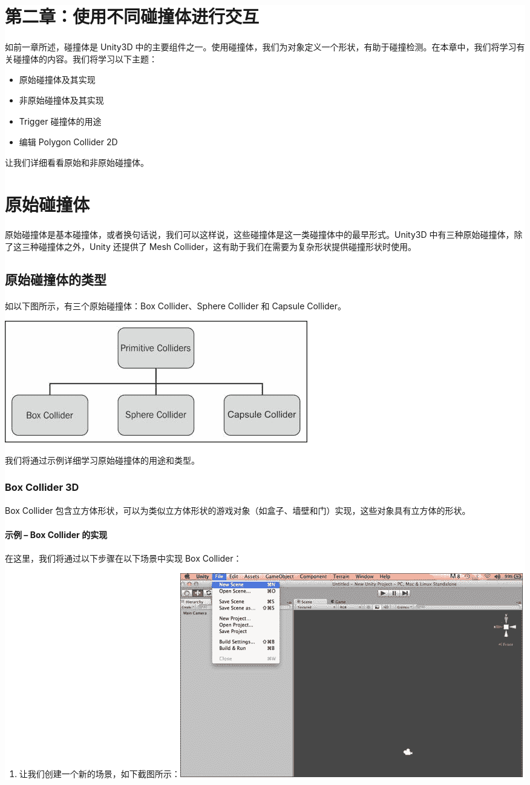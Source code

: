 # 第二章：使用不同碰撞体进行交互

如前一章所述，碰撞体是 Unity3D 中的主要组件之一。使用碰撞体，我们为对象定义一个形状，有助于碰撞检测。在本章中，我们将学习有关碰撞体的内容。我们将学习以下主题：

+   原始碰撞体及其实现

+   非原始碰撞体及其实现

+   Trigger 碰撞体的用途

+   编辑 Polygon Collider 2D

让我们详细看看原始和非原始碰撞体。

# 原始碰撞体

原始碰撞体是基本碰撞体，或者换句话说，我们可以这样说，这些碰撞体是这一类碰撞体中的最早形式。Unity3D 中有三种原始碰撞体，除了这三种碰撞体之外，Unity 还提供了 Mesh Collider，这有助于我们在需要为复杂形状提供碰撞形状时使用。

## 原始碰撞体的类型

如以下图所示，有三个原始碰撞体：Box Collider、Sphere Collider 和 Capsule Collider。

![原始碰撞体的类型](img/00009.jpeg)

我们将通过示例详细学习原始碰撞体的用途和类型。

### Box Collider 3D

Box Collider 包含立方体形状，可以为类似立方体形状的游戏对象（如盒子、墙壁和门）实现，这些对象具有立方体的形状。

#### 示例 – Box Collider 的实现

在这里，我们将通过以下步骤在以下场景中实现 Box Collider：

1.  让我们创建一个新的场景，如下截图所示：![示例 – Box Collider 的实现](img/00010.jpeg)
